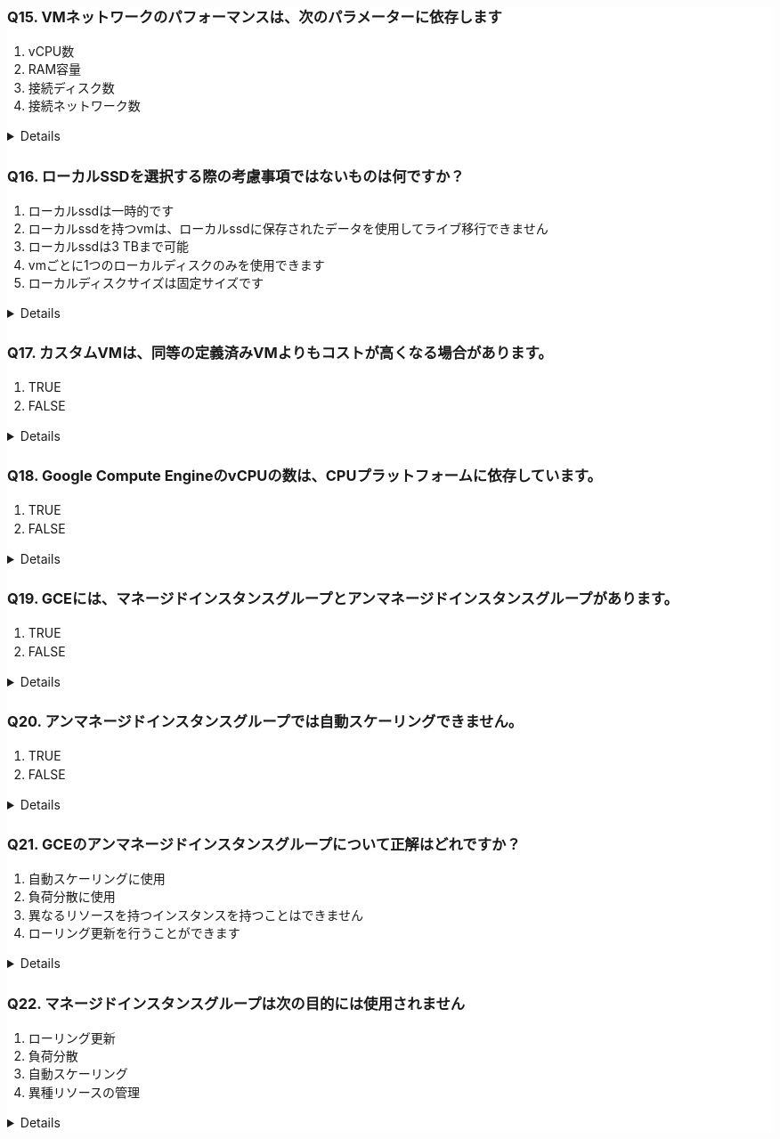 ### Q15. VMネットワークのパフォーマンスは、次のパラメーターに依存します
1. vCPU数
2. RAM容量
3. 接続ディスク数
4. 接続ネットワーク数
<details></details>

### Q16. ローカルSSDを選択する際の考慮事項ではないものは何ですか？
1. ローカルssdは一時的です
2. ローカルssdを持つvmは、ローカルssdに保存されたデータを使用してライブ移行できません
3. ローカルssdは3 TBまで可能
4. vmごとに1つのローカルディスクのみを使用できます
5. ローカルディスクサイズは固定サイズです
<details></details>

### Q17. カスタムVMは、同等の定義済みVMよりもコストが高くなる場合があります。
1. TRUE
2. FALSE
<details></details>

### Q18. Google Compute EngineのvCPUの数は、CPUプラットフォームに依存しています。
1. TRUE
2. FALSE
<details></details>

### Q19. GCEには、マネージドインスタンスグループとアンマネージドインスタンスグループがあります。
1. TRUE
2. FALSE
<details></details>

### Q20. アンマネージドインスタンスグループでは自動スケーリングできません。
1. TRUE
2. FALSE
<details></details>

### Q21. GCEのアンマネージドインスタンスグループについて正解はどれですか？
1. 自動スケーリングに使用
2. 負荷分散に使用
3. 異なるリソースを持つインスタンスを持つことはできません
4. ローリング更新を行うことができます
<details></details>

### Q22. マネージドインスタンスグループは次の目的には使用されません
1. ローリング更新
2. 負荷分散
3. 自動スケーリング
4. 異種リソースの管理
<details></details>
